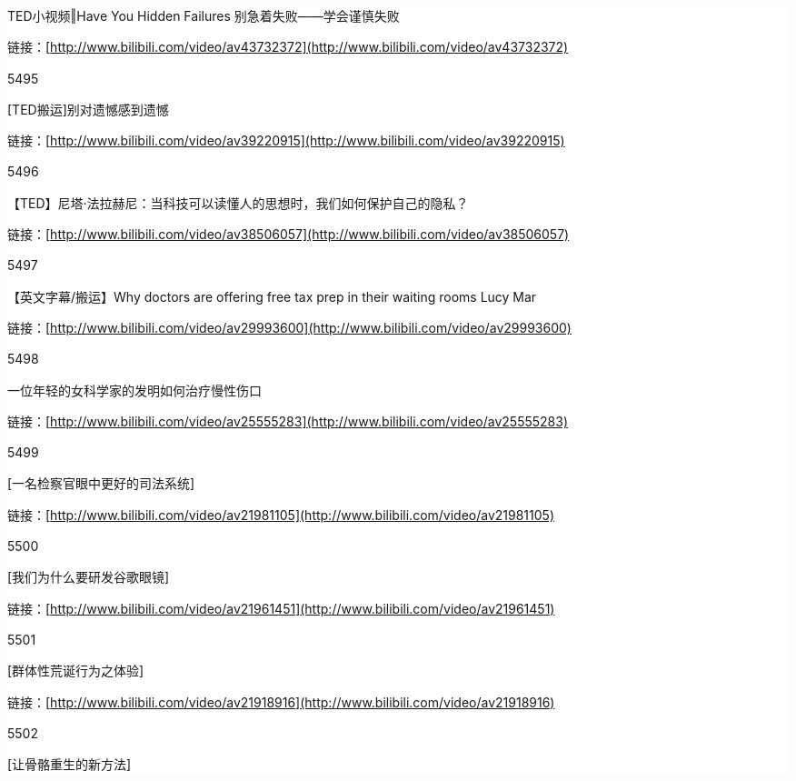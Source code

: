 TED小视频‖Have You Hidden Failures 别急着失败——学会谨慎失败

链接：[http://www.bilibili.com/video/av43732372](http://www.bilibili.com/video/av43732372)

5495

[TED搬运]别对遗憾感到遗憾

链接：[http://www.bilibili.com/video/av39220915](http://www.bilibili.com/video/av39220915)

5496

【TED】尼塔·法拉赫尼：当科技可以读懂人的思想时，我们如何保护自己的隐私？

链接：[http://www.bilibili.com/video/av38506057](http://www.bilibili.com/video/av38506057)

5497

【英文字幕/搬运】Why doctors are offering free tax prep in their waiting rooms Lucy Mar

链接：[http://www.bilibili.com/video/av29993600](http://www.bilibili.com/video/av29993600)

5498

一位年轻的女科学家的发明如何治疗慢性伤口

链接：[http://www.bilibili.com/video/av25555283](http://www.bilibili.com/video/av25555283)

5499

[一名检察官眼中更好的司法系统]

链接：[http://www.bilibili.com/video/av21981105](http://www.bilibili.com/video/av21981105)

5500

[我们为什么要研发谷歌眼镜]

链接：[http://www.bilibili.com/video/av21961451](http://www.bilibili.com/video/av21961451)

5501

[群体性荒诞行为之体验]

链接：[http://www.bilibili.com/video/av21918916](http://www.bilibili.com/video/av21918916)

5502

[让骨骼重生的新方法]

